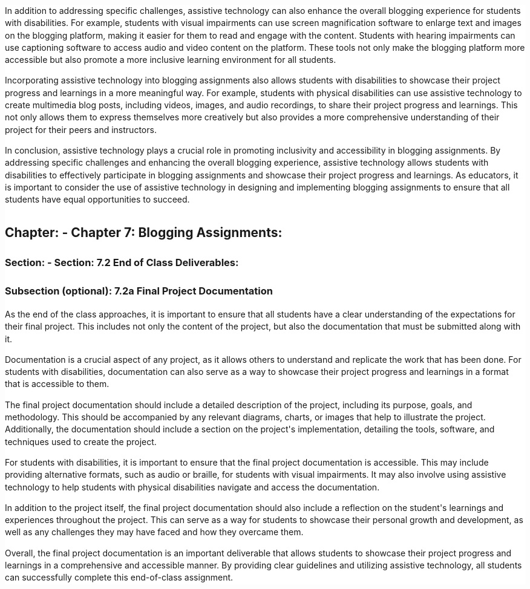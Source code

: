 In addition to addressing specific challenges, assistive technology can also enhance the overall blogging experience for students with disabilities. For example, students with visual impairments can use screen magnification software to enlarge text and images on the blogging platform, making it easier for them to read and engage with the content. Students with hearing impairments can use captioning software to access audio and video content on the platform. These tools not only make the blogging platform more accessible but also promote a more inclusive learning environment for all students.

Incorporating assistive technology into blogging assignments also allows students with disabilities to showcase their project progress and learnings in a more meaningful way. For example, students with physical disabilities can use assistive technology to create multimedia blog posts, including videos, images, and audio recordings, to share their project progress and learnings. This not only allows them to express themselves more creatively but also provides a more comprehensive understanding of their project for their peers and instructors.

In conclusion, assistive technology plays a crucial role in promoting inclusivity and accessibility in blogging assignments. By addressing specific challenges and enhancing the overall blogging experience, assistive technology allows students with disabilities to effectively participate in blogging assignments and showcase their project progress and learnings. As educators, it is important to consider the use of assistive technology in designing and implementing blogging assignments to ensure that all students have equal opportunities to succeed. 


## Chapter: - Chapter 7: Blogging Assignments:

### Section: - Section: 7.2 End of Class Deliverables:

### Subsection (optional): 7.2a Final Project Documentation

As the end of the class approaches, it is important to ensure that all students have a clear understanding of the expectations for their final project. This includes not only the content of the project, but also the documentation that must be submitted along with it.

Documentation is a crucial aspect of any project, as it allows others to understand and replicate the work that has been done. For students with disabilities, documentation can also serve as a way to showcase their project progress and learnings in a format that is accessible to them.

The final project documentation should include a detailed description of the project, including its purpose, goals, and methodology. This should be accompanied by any relevant diagrams, charts, or images that help to illustrate the project. Additionally, the documentation should include a section on the project's implementation, detailing the tools, software, and techniques used to create the project.

For students with disabilities, it is important to ensure that the final project documentation is accessible. This may include providing alternative formats, such as audio or braille, for students with visual impairments. It may also involve using assistive technology to help students with physical disabilities navigate and access the documentation.

In addition to the project itself, the final project documentation should also include a reflection on the student's learnings and experiences throughout the project. This can serve as a way for students to showcase their personal growth and development, as well as any challenges they may have faced and how they overcame them.

Overall, the final project documentation is an important deliverable that allows students to showcase their project progress and learnings in a comprehensive and accessible manner. By providing clear guidelines and utilizing assistive technology, all students can successfully complete this end-of-class assignment.
